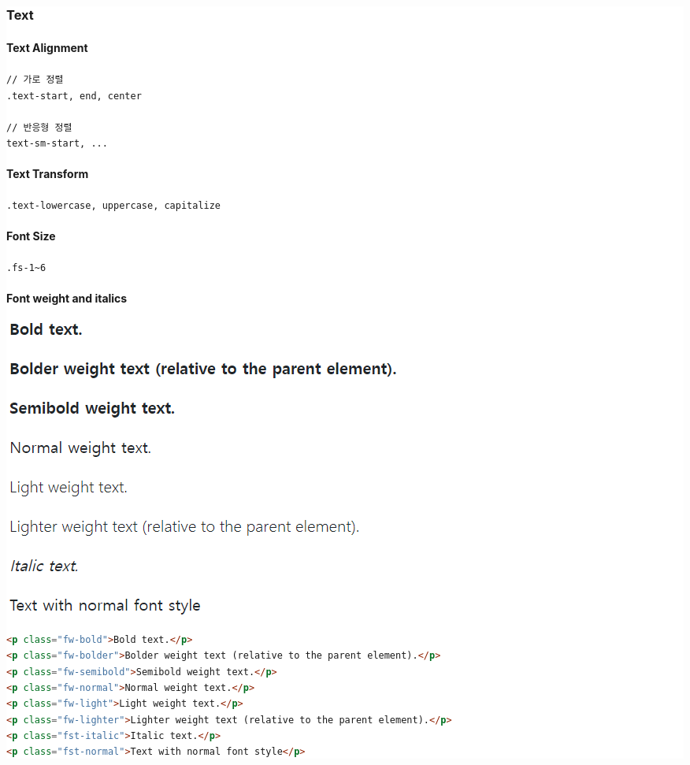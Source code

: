 ### Text
#### Text Alignment
```html
// 가로 정렬
.text-start, end, center
 
// 반응형 정렬
text-sm-start, ...
```

#### Text Transform
```html
.text-lowercase, uppercase, capitalize
```

#### Font Size
```html
.fs-1~6
```

#### Font weight and italics

![font-weight](bootstrap01.assets/font-weight.PNG)
```html
<p class="fw-bold">Bold text.</p>
<p class="fw-bolder">Bolder weight text (relative to the parent element).</p>
<p class="fw-semibold">Semibold weight text.</p>
<p class="fw-normal">Normal weight text.</p>
<p class="fw-light">Light weight text.</p>
<p class="fw-lighter">Lighter weight text (relative to the parent element).</p>
<p class="fst-italic">Italic text.</p>
<p class="fst-normal">Text with normal font style</p>
```
